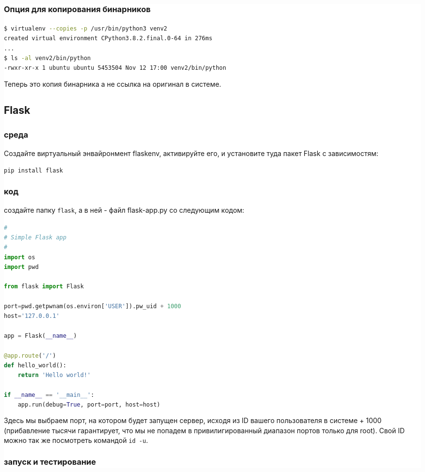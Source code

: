 ### Опция для копирования бинарников

```bash
$ virtualenv --copies -p /usr/bin/python3 venv2
created virtual environment CPython3.8.2.final.0-64 in 276ms
...
$ ls -al venv2/bin/python
-rwxr-xr-x 1 ubuntu ubuntu 5453504 Nov 12 17:00 venv2/bin/python
```

Теперь это копия бинарника а не ссылка на оригинал в системе.


## Flask

### среда

Создайте виртуальный энвайронмент flaskenv, активируйте его, и установите туда пакет Flask c зависимостям:

`pip install flask`

### код

создайте папку `flask`, а в ней - файл flask-app.py со следующим кодом:

```python
#
# Simple Flask app
#
import os
import pwd

from flask import Flask

port=pwd.getpwnam(os.environ['USER']).pw_uid + 1000
host='127.0.0.1'

app = Flask(__name__)

@app.route('/')
def hello_world():
    return 'Hello world!'

if __name__ == '__main__':
    app.run(debug=True, port=port, host=host)
```

Здесь мы выбраем порт, на котором будет запущен сервер, исходя из ID вашего пользователя в системе + 1000 (прибавление тысячи гарантирует, что мы не попадем в привилигированный диапазон портов только для root). Свой ID можно так же посмотреть командой `id -u`.

### запуск и тестирование
